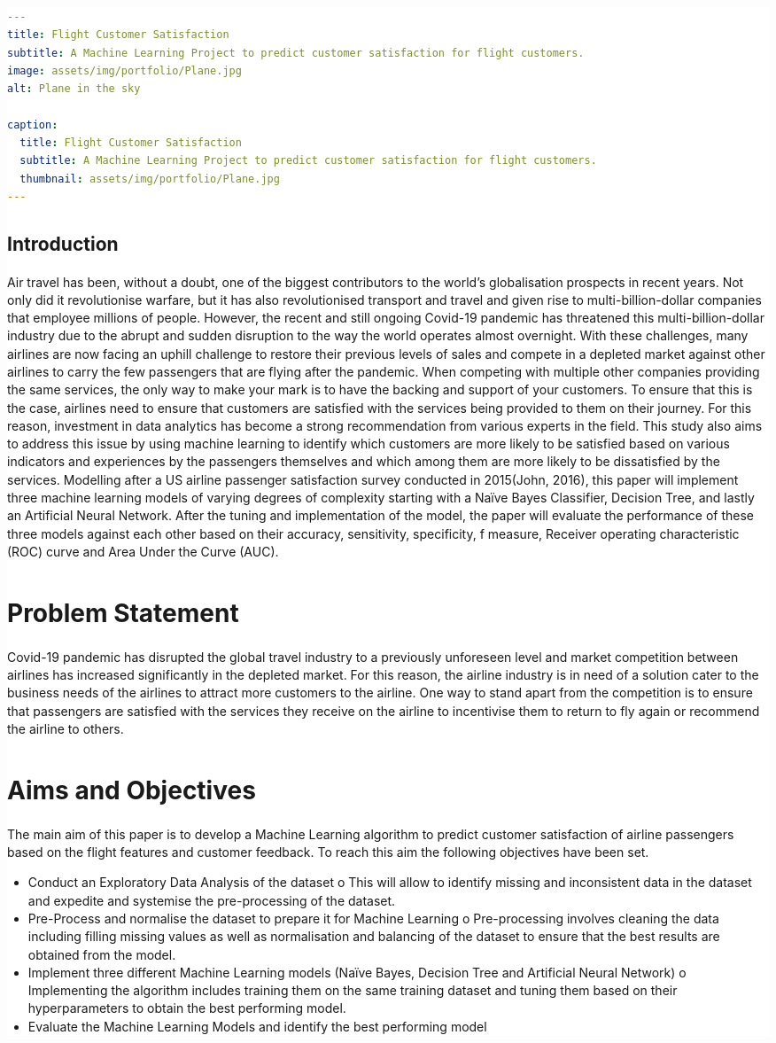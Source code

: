 ```yaml
---
title: Flight Customer Satisfaction
subtitle: A Machine Learning Project to predict customer satisfaction for flight customers.
image: assets/img/portfolio/Plane.jpg
alt: Plane in the sky

caption:
  title: Flight Customer Satisfaction
  subtitle: A Machine Learning Project to predict customer satisfaction for flight customers.
  thumbnail: assets/img/portfolio/Plane.jpg
---
```

## Introduction

Air travel has been, without a doubt, one of the biggest contributors to the world’s globalisation prospects in recent years. Not only did it revolutionise warfare, but it has also revolutionised transport and travel and given rise to multi-billion-dollar companies that employee millions of people. However, the recent and still ongoing Covid-19 pandemic has threatened this multi-billion-dollar industry due to the abrupt and sudden disruption to the way the world operates almost overnight. With these challenges, many airlines are now facing an uphill challenge to restore their previous levels of sales and compete in a depleted market against other airlines to carry the few passengers that are flying after the pandemic. When competing with multiple other companies providing the same services, the only way to make your mark is to have the backing and support of your customers. To ensure that this is the case, airlines need to ensure that customers are satisfied with the services being provided to them on their journey. 
For this reason, investment in data analytics has become a strong recommendation from various experts in the field. This study also aims to address this issue by using machine learning to identify which customers are more likely to be satisfied based on various indicators and experiences by the passengers themselves and which among them are more likely to be dissatisfied by the services. Modelling after a US airline passenger satisfaction survey conducted in 2015(John, 2016), this paper will implement three machine learning models of varying degrees of complexity starting with a Naïve Bayes Classifier, Decision Tree, and lastly an Artificial Neural Network. After the tuning and implementation of the model, the paper will evaluate the performance of these three models against each other based on their accuracy, sensitivity, specificity, f measure, Receiver operating characteristic (ROC) curve and Area Under the Curve (AUC). 

# Problem Statement

Covid-19 pandemic has disrupted the global travel industry to a previously unforeseen level and market competition between airlines has increased significantly in the depleted market. For this reason, the airline industry is in need of a solution cater to the business needs of the airlines to attract more customers to the airline. One way to stand apart from the competition is to ensure that passengers are satisfied with the services they receive on the airline to incentivise them to return to fly again or recommend the airline to others. 

# Aims and Objectives
The main aim of this paper is to develop a Machine Learning algorithm to predict customer satisfaction of airline passengers based on the flight features and customer feedback. To reach this aim the following objectives have been set.
-	Conduct an Exploratory Data Analysis of the dataset
o	This will allow to identify missing and inconsistent data in the dataset and expedite and systemise the pre-processing of the dataset.
-	Pre-Process and normalise the dataset to prepare it for Machine Learning 
o	Pre-processing involves cleaning the data including filling missing values as well as normalisation and balancing of the dataset to ensure that the best results are obtained from the model.
-	Implement three different Machine Learning models (Naïve Bayes, Decision Tree and Artificial Neural Network)
o	Implementing the algorithm includes training them on the same training dataset and tuning them based on their hyperparameters to obtain the best performing model. 
-	Evaluate the Machine Learning Models and identify the best performing model